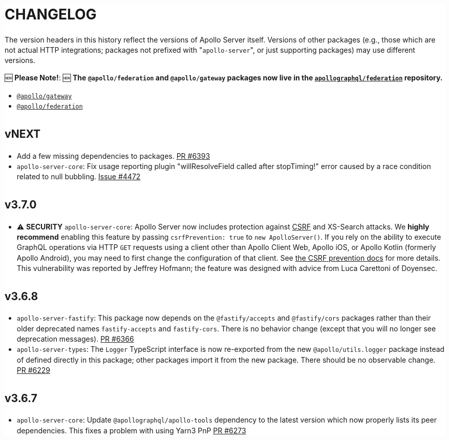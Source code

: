 # CHANGELOG

The version headers in this history reflect the versions of Apollo Server itself.  Versions of other packages (e.g., those which are not actual HTTP integrations; packages not prefixed with "`apollo-server`", or just supporting packages) may use different versions.

🆕 **Please Note!**: 🆕 **The `@apollo/federation` and `@apollo/gateway` packages now live in the [`apollographql/federation`](https://github.com/apollographql/federation) repository.**

- [`@apollo/gateway`](https://github.com/apollographql/federation/blob/HEAD/gateway-js/CHANGELOG.md)
- [`@apollo/federation`](https://github.com/apollographql/federation/blob/HEAD/federation-js/CHANGELOG.md)

## vNEXT

- Add a few missing dependencies to packages. [PR #6393](https://github.com/apollographql/apollo-server/pull/6393)
- `apollo-server-core`: Fix usage reporting plugin "willResolveField called after stopTiming!" error caused by a race condition related to null bubbling. [Issue #4472](https://github.com/apollographql/apollo-server/issues/4472)

## v3.7.0

- ⚠️ **SECURITY** `apollo-server-core`: Apollo Server now includes protection against [CSRF](https://owasp.org/www-community/attacks/csrf) and XS-Search attacks. We **highly recommend** enabling this feature by passing `csrfPrevention: true` to `new ApolloServer()`. If you rely on the ability to execute GraphQL operations via HTTP `GET` requests using a client other than Apollo Client Web, Apollo iOS, or Apollo Kotlin (formerly Apollo Android), you may need to first change the configuration of that client. See [the CSRF prevention docs](https://www.apollographql.com/docs/apollo-server/security/cors#preventing-cross-site-request-forgery-csrf) for more details. This vulnerability was reported by Jeffrey Hofmann; the feature was designed with advice from Luca Carettoni of Doyensec.

## v3.6.8

- `apollo-server-fastify`: This package now depends on the `@fastify/accepts` and `@fastify/cors` packages rather than their older deprecated names `fastify-accepts` and `fastify-cors`. There is no behavior change (except that you will no longer see deprecation messages). [PR #6366](https://github.com/apollographql/apollo-server/pull/6366)
- `apollo-server-types`: The `Logger` TypeScript interface is now re-exported from the new `@apollo/utils.logger` package instead of defined directly in this package; other packages import it from the new package. There should be no observable change. [PR #6229](https://github.com/apollographql/apollo-serverpull/6229)

## v3.6.7

- `apollo-server-core`: Update `@apollographql/apollo-tools` dependency to the latest version which now properly lists its peer dependencies. This fixes a problem with using Yarn3 PnP [PR #6273](https://github.com/apollographql/apollo-server/pull/6273)
